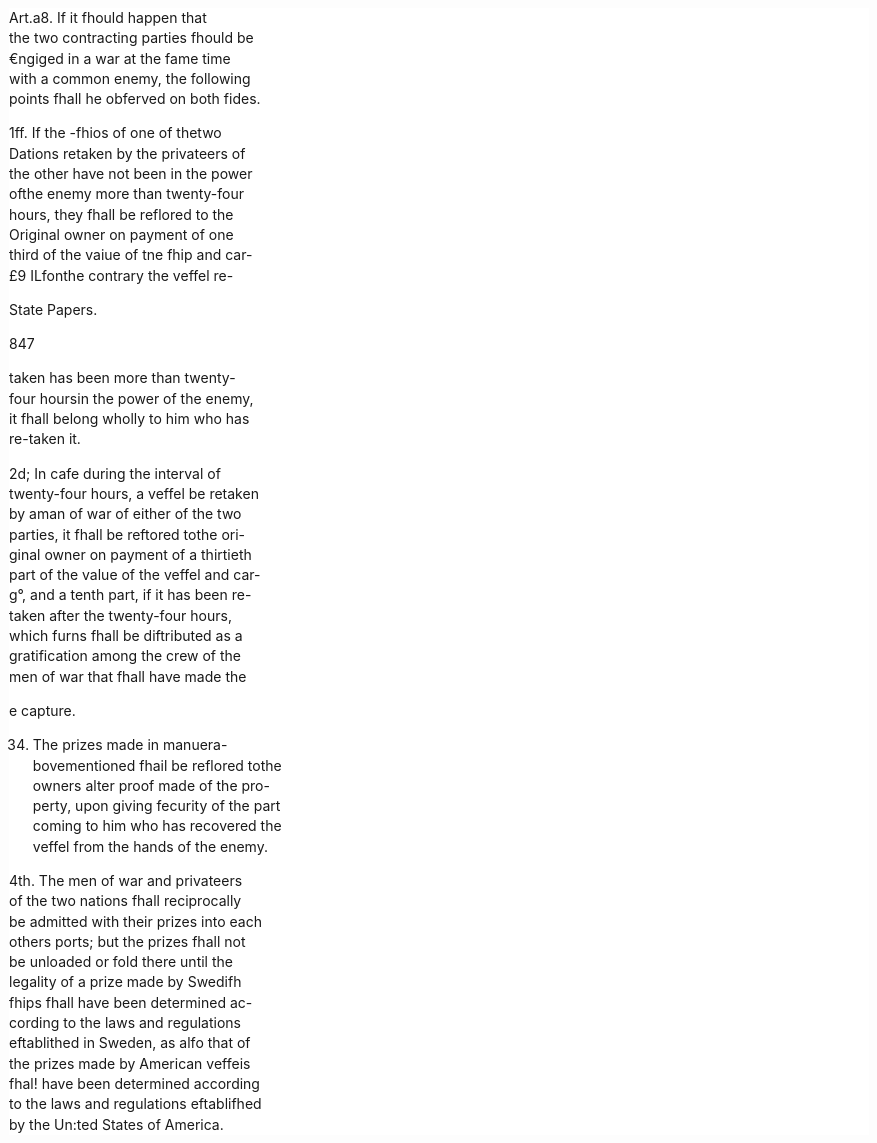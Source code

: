 Art.a8. If it fhould happen that  
the two contracting parties fhould be  
€ngiged in a war at the fame time  
with a common enemy, the following  
points fhall he obferved on both fides.  
  
1ff. If the -fhios of one of thetwo  
Dations retaken by the privateers of  
the other have not been in the power  
ofthe enemy more than twenty-four  
hours, they fhall be reflored to the  
Original owner on payment of one  
third of the vaiue of tne fhip and car-  
£9 ILfonthe contrary the veffel re-  
  
State Papers.  
  
  
  
847  
  
taken has been more than twenty-  
four hoursin the power of the enemy,  
it fhall belong wholly to him who has  
re-taken it.  
  
2d; In cafe during the interval of  
twenty-four hours, a veffel be retaken  
by aman of war of either of the two  
parties, it fhall be reftored tothe ori-  
ginal owner on payment of a thirtieth  
part of the value of the veffel and car-  
g°, and a tenth part, if it has been re-  
taken after the twenty-four hours,  
which furns fhall be diftributed as a  
gratification among the crew of the  
men of war that fhall have made the  
  
e capture.  
  
34. The prizes made in manuera-  
bovementioned fhail be reflored tothe  
owners alter proof made of the pro-  
perty, upon giving fecurity of the part  
coming to him who has recovered the  
veffel from the hands of the enemy.  
  
4th. The men of war and privateers  
of the two nations fhall reciprocally  
be admitted with their prizes into each  
others ports; but the prizes fhall not  
be unloaded or fold there until the  
legality of a prize made by Swedifh  
fhips fhall have been determined ac-  
cording to the laws and regulations  
eftablithed in Sweden, as alfo that of  
the prizes made by American veffeis  
fhal! have been determined according  
to the laws and regulations eftablifhed  
by the Un:ted States of America.  
  